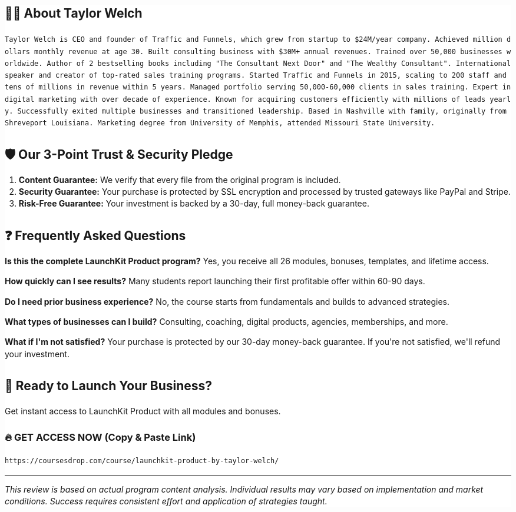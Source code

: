 ## 👨‍🏫 About Taylor Welch
`Taylor Welch is CEO and founder of Traffic and Funnels, which grew from startup to $24M/year company. Achieved million dollars monthly revenue at age 30. Built consulting business with $30M+ annual revenues. Trained over 50,000 businesses worldwide. Author of 2 bestselling books including "The Consultant Next Door" and "The Wealthy Consultant". International speaker and creator of top-rated sales training programs. Started Traffic and Funnels in 2015, scaling to 200 staff and tens of millions in revenue within 5 years. Managed portfolio serving 50,000-60,000 clients in sales training. Expert in digital marketing with over decade of experience. Known for acquiring customers efficiently with millions of leads yearly. Successfully exited multiple businesses and transitioned leadership. Based in Nashville with family, originally from Shreveport Louisiana. Marketing degree from University of Memphis, attended Missouri State University.`

## 🛡️ Our 3-Point Trust & Security Pledge
1. **Content Guarantee:** We verify that every file from the original program is included.
2. **Security Guarantee:** Your purchase is protected by SSL encryption and processed by trusted gateways like PayPal and Stripe.
3. **Risk-Free Guarantee:** Your investment is backed by a 30-day, full money-back guarantee.

## ❓ Frequently Asked Questions

**Is this the complete LaunchKit Product program?**
Yes, you receive all 26 modules, bonuses, templates, and lifetime access.

**How quickly can I see results?**
Many students report launching their first profitable offer within 60-90 days.

**Do I need prior business experience?**
No, the course starts from fundamentals and builds to advanced strategies.

**What types of businesses can I build?**
Consulting, coaching, digital products, agencies, memberships, and more.

**What if I'm not satisfied?**
Your purchase is protected by our 30-day money-back guarantee. If you're not satisfied, we'll refund your investment.

## 🚀 Ready to Launch Your Business?
Get instant access to LaunchKit Product with all modules and bonuses.

### 🔥 GET ACCESS NOW (Copy & Paste Link)
`https://coursesdrop.com/course/launchkit-product-by-taylor-welch/`

---

*This review is based on actual program content analysis. Individual results may vary based on implementation and market conditions. Success requires consistent effort and application of strategies taught.*